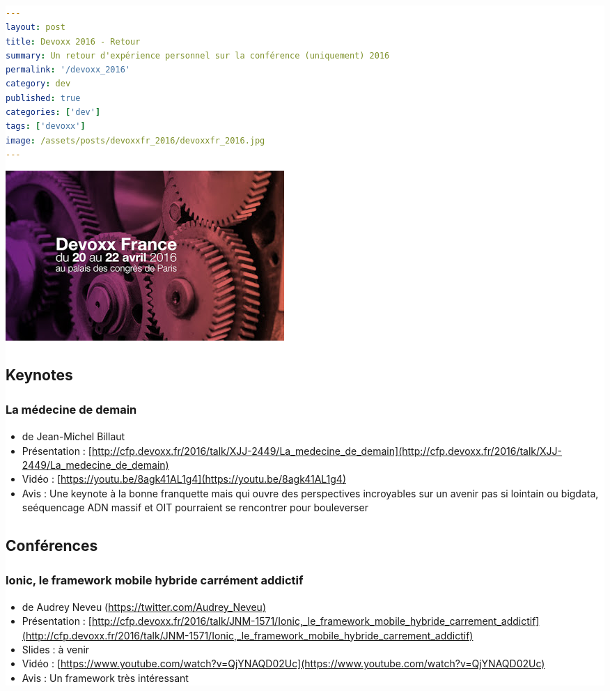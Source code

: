 ```yaml
---
layout: post
title: Devoxx 2016 - Retour
summary: Un retour d'expérience personnel sur la conférence (uniquement) 2016
permalink: '/devoxx_2016'
category: dev
published: true
categories: ['dev']
tags: ['devoxx']
image: /assets/posts/devoxxfr_2016/devoxxfr_2016.jpg
---
```

![Devoxx_2016](/assets/posts/devoxxfr_2016/devoxxfr_2016.jpg)

## Keynotes

### La médecine de demain

* de Jean-Michel Billaut
* Présentation : [http://cfp.devoxx.fr/2016/talk/XJJ-2449/La_medecine_de_demain](http://cfp.devoxx.fr/2016/talk/XJJ-2449/La_medecine_de_demain)
* Vidéo : [https://youtu.be/8agk41AL1g4](https://youtu.be/8agk41AL1g4)
* Avis : Une keynote à la bonne franquette mais qui ouvre des perspectives incroyables sur un avenir pas si lointain ou bigdata, seéquencage ADN massif et OIT pourraient se rencontrer pour bouleverser

## Conférences

### Ionic, le framework mobile hybride carrément addictif

* de Audrey Neveu ([https://twitter.com/Audrey_Neveu)](https://twitter.com/Audrey_Neveu)
* Présentation : [http://cfp.devoxx.fr/2016/talk/JNM-1571/Ionic,_le_framework_mobile_hybride_carrement_addictif](http://cfp.devoxx.fr/2016/talk/JNM-1571/Ionic,_le_framework_mobile_hybride_carrement_addictif)
* Slides : à venir
* Vidéo : [https://www.youtube.com/watch?v=QjYNAQD02Uc](https://www.youtube.com/watch?v=QjYNAQD02Uc)
* Avis : Un framework très intéressant
